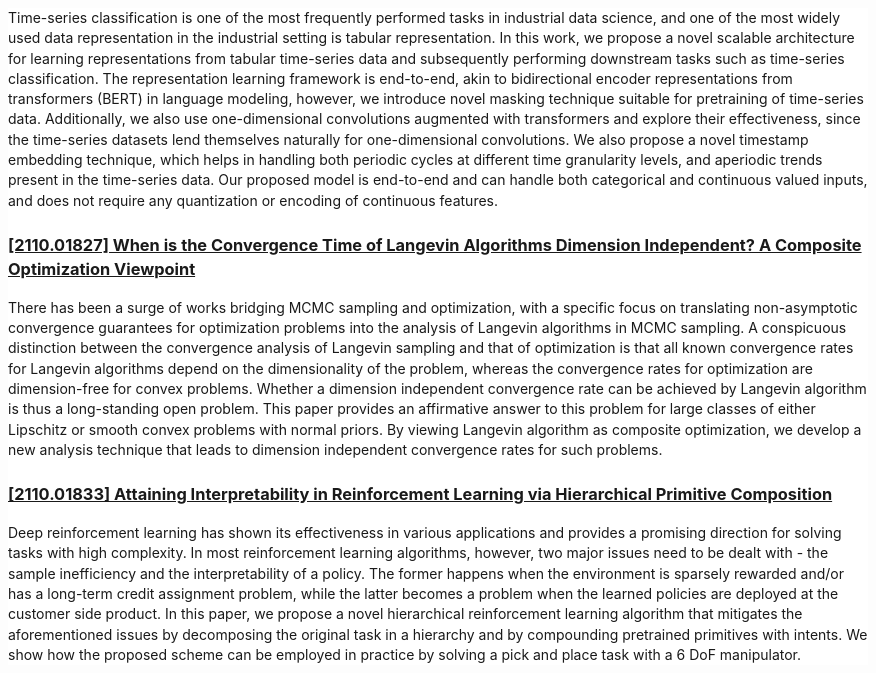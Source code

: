 
  Time-series classification is one of the most frequently performed tasks in
industrial data science, and one of the most widely used data representation in
the industrial setting is tabular representation. In this work, we propose a
novel scalable architecture for learning representations from tabular
time-series data and subsequently performing downstream tasks such as
time-series classification. The representation learning framework is
end-to-end, akin to bidirectional encoder representations from transformers
(BERT) in language modeling, however, we introduce novel masking technique
suitable for pretraining of time-series data. Additionally, we also use
one-dimensional convolutions augmented with transformers and explore their
effectiveness, since the time-series datasets lend themselves naturally for
one-dimensional convolutions. We also propose a novel timestamp embedding
technique, which helps in handling both periodic cycles at different time
granularity levels, and aperiodic trends present in the time-series data. Our
proposed model is end-to-end and can handle both categorical and continuous
valued inputs, and does not require any quantization or encoding of continuous
features.

    

### [[2110.01827] When is the Convergence Time of Langevin Algorithms Dimension Independent? A Composite Optimization Viewpoint](http://arxiv.org/abs/2110.01827)


  There has been a surge of works bridging MCMC sampling and optimization, with
a specific focus on translating non-asymptotic convergence guarantees for
optimization problems into the analysis of Langevin algorithms in MCMC
sampling. A conspicuous distinction between the convergence analysis of
Langevin sampling and that of optimization is that all known convergence rates
for Langevin algorithms depend on the dimensionality of the problem, whereas
the convergence rates for optimization are dimension-free for convex problems.
Whether a dimension independent convergence rate can be achieved by Langevin
algorithm is thus a long-standing open problem. This paper provides an
affirmative answer to this problem for large classes of either Lipschitz or
smooth convex problems with normal priors. By viewing Langevin algorithm as
composite optimization, we develop a new analysis technique that leads to
dimension independent convergence rates for such problems.

    

### [[2110.01833] Attaining Interpretability in Reinforcement Learning via Hierarchical Primitive Composition](http://arxiv.org/abs/2110.01833)


  Deep reinforcement learning has shown its effectiveness in various
applications and provides a promising direction for solving tasks with high
complexity. In most reinforcement learning algorithms, however, two major
issues need to be dealt with - the sample inefficiency and the interpretability
of a policy. The former happens when the environment is sparsely rewarded
and/or has a long-term credit assignment problem, while the latter becomes a
problem when the learned policies are deployed at the customer side product. In
this paper, we propose a novel hierarchical reinforcement learning algorithm
that mitigates the aforementioned issues by decomposing the original task in a
hierarchy and by compounding pretrained primitives with intents. We show how
the proposed scheme can be employed in practice by solving a pick and place
task with a 6 DoF manipulator.

